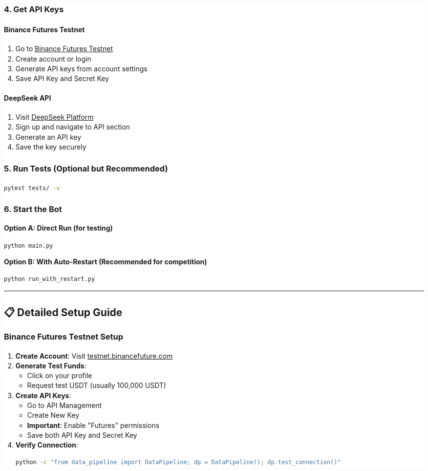 ### 4. Get API Keys

#### **Binance Futures Testnet**

1. Go to [Binance Futures Testnet](https://testnet.binancefuture.com/)
2. Create account or login
3. Generate API keys from account settings
4. Save API Key and Secret Key

#### **DeepSeek API**

1. Visit [DeepSeek Platform](https://platform.deepseek.com/)
2. Sign up and navigate to API section
3. Generate an API key
4. Save the key securely

### 5. Run Tests (Optional but Recommended)

```bash
pytest tests/ -v
```

### 6. Start the Bot

**Option A: Direct Run (for testing)**
```bash
python main.py
```

**Option B: With Auto-Restart (Recommended for competition)**
```bash
python run_with_restart.py
```

---

## 📋 Detailed Setup Guide

### Binance Futures Testnet Setup

1. **Create Account**: Visit [testnet.binancefuture.com](https://testnet.binancefuture.com)
2. **Generate Test Funds**: 
   - Click on your profile
   - Request test USDT (usually 100,000 USDT)
3. **Create API Keys**:
   - Go to API Management
   - Create New Key
   - **Important**: Enable "Futures" permissions
   - Save both API Key and Secret Key
4. **Verify Connection**:
   ```bash
   python -c "from data_pipeline import DataPipeline; dp = DataPipeline(); dp.test_connection()"
   ```
